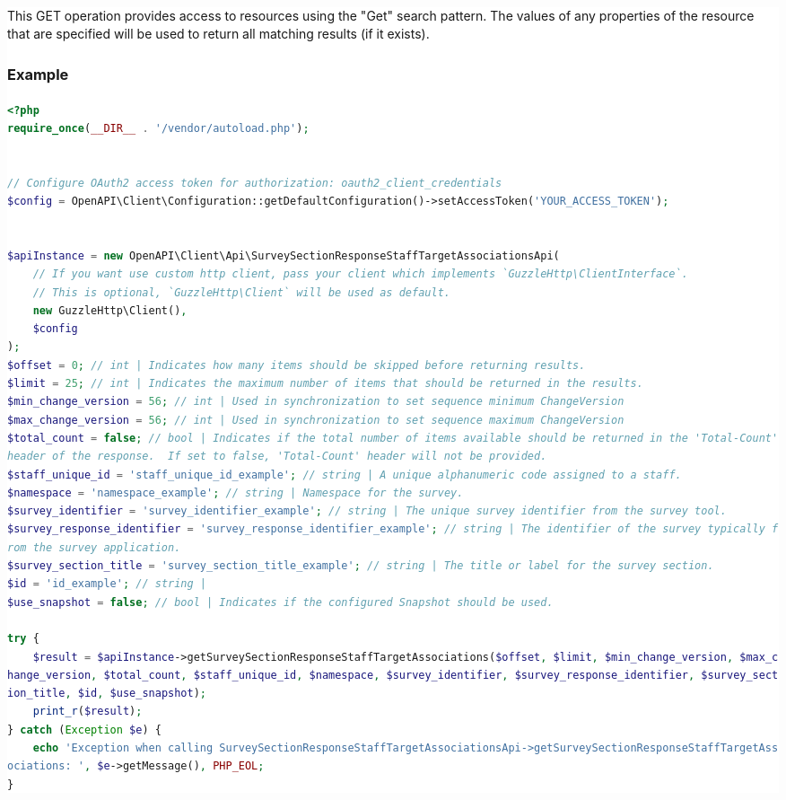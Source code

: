This GET operation provides access to resources using the \"Get\" search pattern.  The values of any properties of the resource that are specified will be used to return all matching results (if it exists).

### Example

```php
<?php
require_once(__DIR__ . '/vendor/autoload.php');


// Configure OAuth2 access token for authorization: oauth2_client_credentials
$config = OpenAPI\Client\Configuration::getDefaultConfiguration()->setAccessToken('YOUR_ACCESS_TOKEN');


$apiInstance = new OpenAPI\Client\Api\SurveySectionResponseStaffTargetAssociationsApi(
    // If you want use custom http client, pass your client which implements `GuzzleHttp\ClientInterface`.
    // This is optional, `GuzzleHttp\Client` will be used as default.
    new GuzzleHttp\Client(),
    $config
);
$offset = 0; // int | Indicates how many items should be skipped before returning results.
$limit = 25; // int | Indicates the maximum number of items that should be returned in the results.
$min_change_version = 56; // int | Used in synchronization to set sequence minimum ChangeVersion
$max_change_version = 56; // int | Used in synchronization to set sequence maximum ChangeVersion
$total_count = false; // bool | Indicates if the total number of items available should be returned in the 'Total-Count' header of the response.  If set to false, 'Total-Count' header will not be provided.
$staff_unique_id = 'staff_unique_id_example'; // string | A unique alphanumeric code assigned to a staff.
$namespace = 'namespace_example'; // string | Namespace for the survey.
$survey_identifier = 'survey_identifier_example'; // string | The unique survey identifier from the survey tool.
$survey_response_identifier = 'survey_response_identifier_example'; // string | The identifier of the survey typically from the survey application.
$survey_section_title = 'survey_section_title_example'; // string | The title or label for the survey section.
$id = 'id_example'; // string | 
$use_snapshot = false; // bool | Indicates if the configured Snapshot should be used.

try {
    $result = $apiInstance->getSurveySectionResponseStaffTargetAssociations($offset, $limit, $min_change_version, $max_change_version, $total_count, $staff_unique_id, $namespace, $survey_identifier, $survey_response_identifier, $survey_section_title, $id, $use_snapshot);
    print_r($result);
} catch (Exception $e) {
    echo 'Exception when calling SurveySectionResponseStaffTargetAssociationsApi->getSurveySectionResponseStaffTargetAssociations: ', $e->getMessage(), PHP_EOL;
}
```
